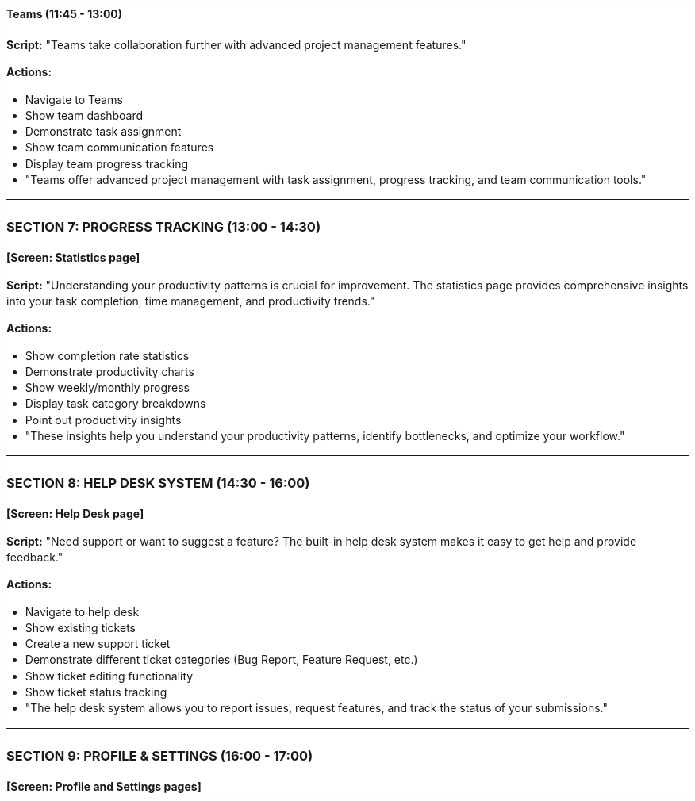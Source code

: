 #### **Teams** (11:45 - 13:00)
**Script:**
"Teams take collaboration further with advanced project management features."

**Actions:**
- Navigate to Teams
- Show team dashboard
- Demonstrate task assignment
- Show team communication features
- Display team progress tracking
- "Teams offer advanced project management with task assignment, progress tracking, and team communication tools."

---

### **SECTION 7: PROGRESS TRACKING** (13:00 - 14:30)
**[Screen: Statistics page]**

**Script:**
"Understanding your productivity patterns is crucial for improvement. The statistics page provides comprehensive insights into your task completion, time management, and productivity trends."

**Actions:**
- Show completion rate statistics
- Demonstrate productivity charts
- Show weekly/monthly progress
- Display task category breakdowns
- Point out productivity insights
- "These insights help you understand your productivity patterns, identify bottlenecks, and optimize your workflow."

---

### **SECTION 8: HELP DESK SYSTEM** (14:30 - 16:00)
**[Screen: Help Desk page]**

**Script:**
"Need support or want to suggest a feature? The built-in help desk system makes it easy to get help and provide feedback."

**Actions:**
- Navigate to help desk
- Show existing tickets
- Create a new support ticket
- Demonstrate different ticket categories (Bug Report, Feature Request, etc.)
- Show ticket editing functionality
- Show ticket status tracking
- "The help desk system allows you to report issues, request features, and track the status of your submissions."

---

### **SECTION 9: PROFILE & SETTINGS** (16:00 - 17:00)
**[Screen: Profile and Settings pages]**
